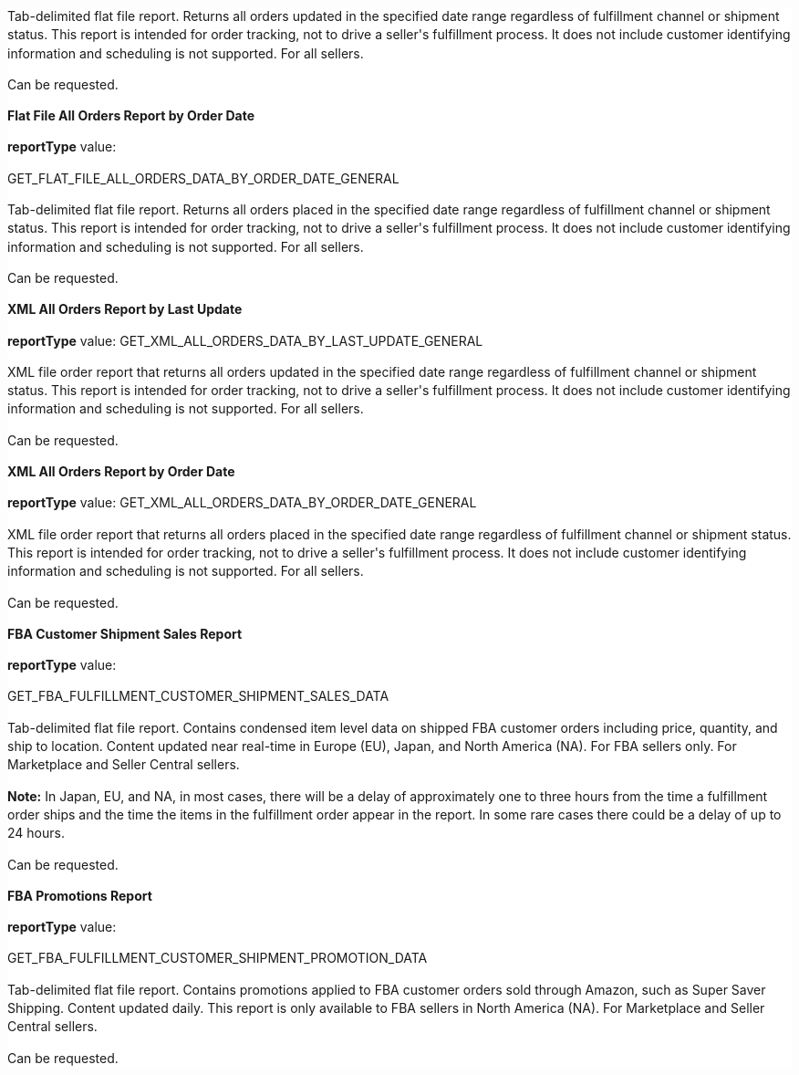 <td>Tab-delimited flat file report. Returns all orders updated in the specified date range regardless of fulfillment channel or shipment status. This report is intended for order tracking, not to drive a seller's fulfillment process. It does not include customer identifying information and scheduling is not supported. For all sellers.
<p>Can be requested.</p></td>
</tr>
<tr class="even">
<td><p><strong>Flat File All Orders Report by Order Date</strong></p>
<p><strong>reportType</strong> value:</p>
<p>GET_FLAT_FILE_ALL_ORDERS_DATA_BY_ORDER_DATE_GENERAL</p>
</td>
<td>Tab-delimited flat file report. Returns all orders placed in the specified date range regardless of fulfillment channel or shipment status. This report is intended for order tracking, not to drive a seller's fulfillment process. It does not include customer identifying information and scheduling is not supported. For all sellers.
<p>Can be requested.</p></td>
</tr>
<tr class="odd">
<td><p><strong>XML All Orders Report by Last Update</strong></p>
<p><strong>reportType</strong> value: GET_XML_ALL_ORDERS_DATA_BY_LAST_UPDATE_GENERAL</p>
</td>
<td>XML file order report that returns all orders updated in the specified date range regardless of fulfillment channel or shipment status. This report is intended for order tracking, not to drive a seller's fulfillment process. It does not include customer identifying information and scheduling is not supported. For all sellers.
<p>Can be requested.</p></td>
</tr>
<tr class="even">
<td><p><strong>XML All Orders Report by Order Date</strong></p>
<p><strong>reportType</strong> value: GET_XML_ALL_ORDERS_DATA_BY_ORDER_DATE_GENERAL</p>
</td>
<td>XML file order report that returns all orders placed in the specified date range regardless of fulfillment channel or shipment status. This report is intended for order tracking, not to drive a seller's fulfillment process. It does not include customer identifying information and scheduling is not supported. For all sellers.
<p>Can be requested.</p></td>
</tr>
<tr class="odd">
<td><p><strong>FBA Customer Shipment Sales Report</strong></p>
<p><strong>reportType</strong> value:</p>
<p>GET_FBA_FULFILLMENT_CUSTOMER_SHIPMENT_SALES_DATA</p>
</td>
<td><p>Tab-delimited flat file report. Contains condensed item level data on shipped FBA customer orders including price, quantity, and ship to location. Content updated near real-time in Europe (EU), Japan, and North America (NA). For FBA sellers only. For Marketplace and Seller Central sellers.</p>

<p><strong>Note:</strong> In Japan, EU, and NA, in most cases, there will be a delay of approximately one to three hours from the time a fulfillment order ships and the time the items in the fulfillment order appear in the report. In some rare cases there could be a delay of up to 24 hours.</p>
<p>Can be requested.</p>
</td>
</tr>
<tr class="even">
<td><p><strong>FBA Promotions Report</strong></p>
<p><strong>reportType</strong> value:</p>
<p>GET_FBA_FULFILLMENT_CUSTOMER_SHIPMENT_PROMOTION_DATA</p>
</td>
<td>Tab-delimited flat file report. Contains promotions applied to FBA customer orders sold through Amazon, such as Super Saver Shipping. Content updated daily. This report is only available to FBA sellers in North America (NA). For Marketplace and Seller Central sellers.
<p>Can be requested.</p></td>
</tr>
<tr class="odd">